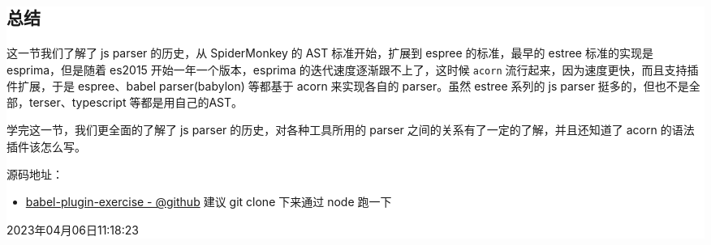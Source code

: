 

## 总结

这一节我们了解了 js parser 的历史，从 SpiderMonkey 的 AST 标准开始，扩展到 espree 的标准，最早的 estree 标准的实现是 esprima，但是随着 es2015 开始一年一个版本，esprima 的迭代速度逐渐跟不上了，这时候 `acorn` 流行起来，因为速度更快，而且支持插件扩展，于是 espree、babel parser(babylon) 等都基于 acorn 来实现各自的 parser。虽然 estree 系列的 js parser 挺多的，但也不是全部，terser、typescript 等都是用自己的AST。

学完这一节，我们更全面的了解了 js parser 的历史，对各种工具所用的 parser 之间的关系有了一定的了解，并且还知道了 acorn 的语法插件该怎么写。

源码地址：

- [babel-plugin-exercise - @github](https://github.com/QuarkGluonPlasma/babel-plugin-exercize) 建议 git clone 下来通过 node 跑一下



2023年04月06日11:18:23

